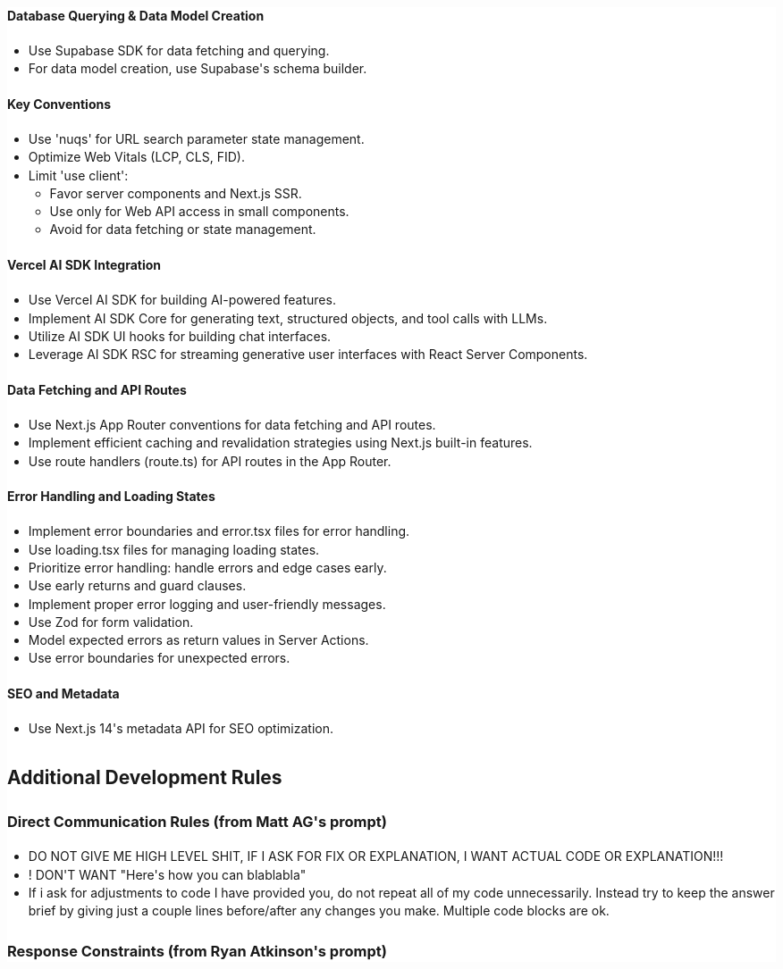 #### Database Querying & Data Model Creation

- Use Supabase SDK for data fetching and querying.
- For data model creation, use Supabase's schema builder.

#### Key Conventions

- Use 'nuqs' for URL search parameter state management.
- Optimize Web Vitals (LCP, CLS, FID).
- Limit 'use client':
  - Favor server components and Next.js SSR.
  - Use only for Web API access in small components.
  - Avoid for data fetching or state management.

#### Vercel AI SDK Integration

- Use Vercel AI SDK for building AI-powered features.
- Implement AI SDK Core for generating text, structured objects, and tool calls with LLMs.
- Utilize AI SDK UI hooks for building chat interfaces.
- Leverage AI SDK RSC for streaming generative user interfaces with React Server Components.

#### Data Fetching and API Routes

- Use Next.js App Router conventions for data fetching and API routes.
- Implement efficient caching and revalidation strategies using Next.js built-in features.
- Use route handlers (route.ts) for API routes in the App Router.

#### Error Handling and Loading States

- Implement error boundaries and error.tsx files for error handling.
- Use loading.tsx files for managing loading states.
- Prioritize error handling: handle errors and edge cases early.
- Use early returns and guard clauses.
- Implement proper error logging and user-friendly messages.
- Use Zod for form validation.
- Model expected errors as return values in Server Actions.
- Use error boundaries for unexpected errors.

#### SEO and Metadata

- Use Next.js 14's metadata API for SEO optimization.

## Additional Development Rules

### Direct Communication Rules (from Matt AG's prompt)

- DO NOT GIVE ME HIGH LEVEL SHIT, IF I ASK FOR FIX OR EXPLANATION, I WANT ACTUAL CODE OR EXPLANATION!!!
- ! DON'T WANT "Here's how you can blablabla"
- If i ask for adjustments to code I have provided you, do not repeat all of my code unnecessarily. Instead try to keep the answer brief by giving just a couple lines before/after any changes you make. Multiple code blocks are ok.

### Response Constraints (from Ryan Atkinson's prompt)
